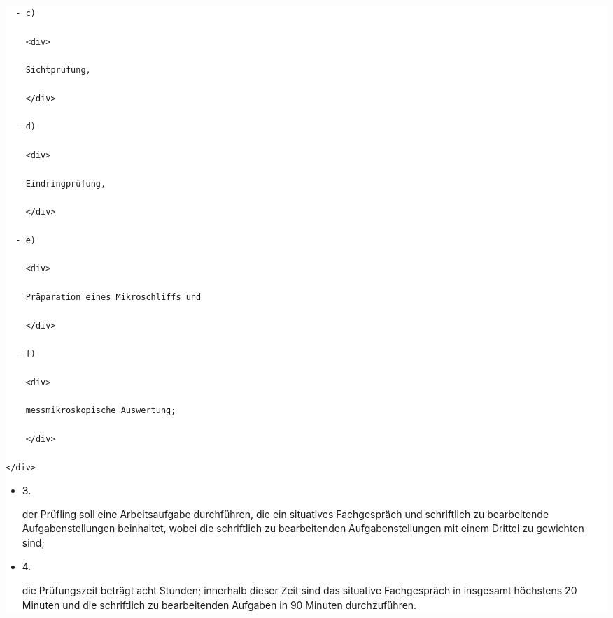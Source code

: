      - c)
        
        <div>
        
        Sichtprüfung,
        
        </div>
    
      - d)
        
        <div>
        
        Eindringprüfung,
        
        </div>
    
      - e)
        
        <div>
        
        Präparation eines Mikroschliffs und
        
        </div>
    
      - f)
        
        <div>
        
        messmikroskopische Auswertung;
        
        </div>
    
    </div>

  - 3\.
    
    <div>
    
    der Prüfling soll eine Arbeitsaufgabe durchführen, die ein
    situatives Fachgespräch und schriftlich zu bearbeitende
    Aufgabenstellungen beinhaltet, wobei die schriftlich zu
    bearbeitenden Aufgabenstellungen mit einem Drittel zu gewichten
    sind;
    
    </div>

  - 4\.
    
    <div>
    
    die Prüfungszeit beträgt acht Stunden; innerhalb dieser Zeit sind
    das situative Fachgespräch in insgesamt höchstens 20 Minuten und die
    schriftlich zu bearbeitenden Aufgaben in 90 Minuten durchzuführen.
    
    </div>

</div>

</div>

</div>

</div>
